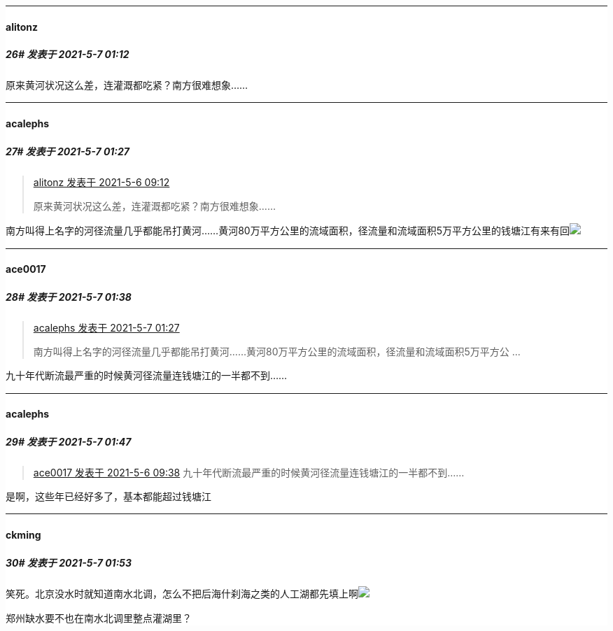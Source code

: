 
*****

####  alitonz  
##### 26#       发表于 2021-5-7 01:12


原来黄河状况这么差，连灌溉都吃紧？南方很难想象……


*****

####  acalephs  
##### 27#       发表于 2021-5-7 01:27


<blockquote><a href="httphttps://bbs.saraba1st.com/2b/forum.php?mod=redirect&amp;goto=findpost&amp;pid=51164945&amp;ptid=2002709" target="_blank">alitonz 发表于 2021-5-6 09:12</a>

原来黄河状况这么差，连灌溉都吃紧？南方很难想象……</blockquote>
南方叫得上名字的河径流量几乎都能吊打黄河……黄河80万平方公里的流域面积，径流量和流域面积5万平方公里的钱塘江有来有回<img src="https://static.saraba1st.com/image/smiley/face2017/068.png" referrerpolicy="no-referrer">


*****

####  ace0017  
##### 28#       发表于 2021-5-7 01:38


<blockquote><a href="httphttps://bbs.saraba1st.com/2b/forum.php?mod=redirect&amp;goto=findpost&amp;pid=51165008&amp;ptid=2002709" target="_blank">acalephs 发表于 2021-5-7 01:27</a>

南方叫得上名字的河径流量几乎都能吊打黄河……黄河80万平方公里的流域面积，径流量和流域面积5万平方公 ...</blockquote>
九十年代断流最严重的时候黄河径流量连钱塘江的一半都不到……


*****

####  acalephs  
##### 29#       发表于 2021-5-7 01:47


<blockquote><a href="httphttps://bbs.saraba1st.com/2b/forum.php?mod=redirect&amp;goto=findpost&amp;pid=51165056&amp;ptid=2002709" target="_blank">ace0017 发表于 2021-5-6 09:38</a>
九十年代断流最严重的时候黄河径流量连钱塘江的一半都不到……</blockquote>
是啊，这些年已经好多了，基本都能超过钱塘江


*****

####  ckming  
##### 30#       发表于 2021-5-7 01:53


笑死。北京没水时就知道南水北调，怎么不把后海什刹海之类的人工湖都先填上啊<img src="https://static.saraba1st.com/image/smiley/face2017/067.png" referrerpolicy="no-referrer">


郑州缺水要不也在南水北调里整点灌湖里？
